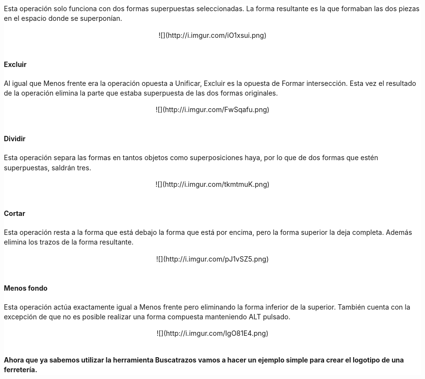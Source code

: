 Esta operación solo funciona con dos formas superpuestas seleccionadas. La forma resultante es la que formaban las dos piezas en el espacio donde se superponían.

<div align="center">
![](http://i.imgur.com/iO1xsui.png)
</div>
<br>

#### Excluir

Al igual que Menos frente era la operación opuesta a Unificar, Excluir es la opuesta de Formar intersección. Esta vez el resultado de la operación elimina la parte que estaba superpuesta de las dos formas originales.

<div align="center">
![](http://i.imgur.com/FwSqafu.png)
</div>
<br>

#### Dividir

Esta operación separa las formas en tantos objetos como superposiciones haya, por lo que de dos formas que estén superpuestas, saldrán tres.


<div align="center">
![](http://i.imgur.com/tkmtmuK.png)
</div>
<br>

#### Cortar

Esta operación resta a la forma que está debajo la forma que está por encima, pero la forma superior la deja completa. Además elimina los trazos de la forma resultante.

<div align="center">
![](http://i.imgur.com/pJ1vSZ5.png)
</div>
<br>

#### Menos fondo

Esta operación actúa exactamente igual a Menos frente pero eliminando la forma inferior de la superior. También cuenta con la excepción de que no es posible realizar una forma compuesta manteniendo ALT pulsado.


<div align="center">
![](http://i.imgur.com/IgO81E4.png)
</div>
<br>

**Ahora que ya sabemos utilizar la herramienta Buscatrazos vamos a hacer un ejemplo simple para crear el logotipo de una ferretería.**
